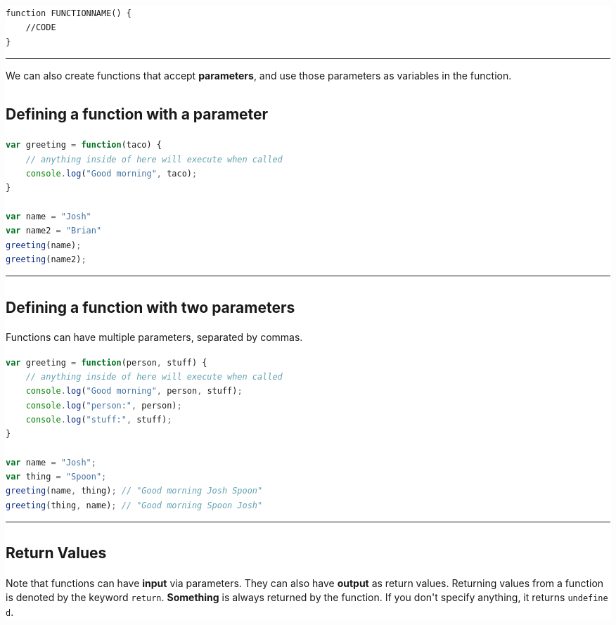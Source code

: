 ```
function FUNCTIONNAME() {
	//CODE
}
```

---

We can also create functions that accept **parameters**, and use those parameters as variables in the function.

## Defining a function with a parameter
```js
var greeting = function(taco) {
	// anything inside of here will execute when called
	console.log("Good morning", taco);
}

var name = "Josh"
var name2 = "Brian"
greeting(name);
greeting(name2);
```

---

## Defining a function with two parameters

Functions can have multiple parameters, separated by commas.

```js
var greeting = function(person, stuff) {
	// anything inside of here will execute when called
	console.log("Good morning", person, stuff);
	console.log("person:", person);
	console.log("stuff:", stuff);
}

var name = "Josh";
var thing = "Spoon";
greeting(name, thing); // "Good morning Josh Spoon"
greeting(thing, name); // "Good morning Spoon Josh"
```

---

## Return Values

Note that functions can have **input** via parameters. They can also have **output** as return values. Returning values from a function is denoted by the keyword `return`. **Something** is always returned by the function. If you don't specify anything, it returns `undefined`.


